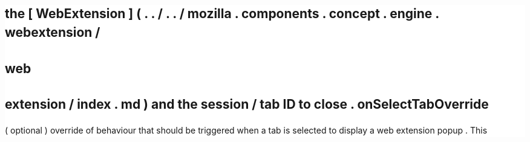 the
[
WebExtension
]
(
.
.
/
.
.
/
mozilla
.
components
.
concept
.
engine
.
webextension
/
-
web
-
extension
/
index
.
md
)
and
the
session
/
tab
ID
to
close
.
onSelectTabOverride
-
(
optional
)
override
of
behaviour
that
should
be
triggered
when
a
tab
is
selected
to
display
a
web
extension
popup
.
This